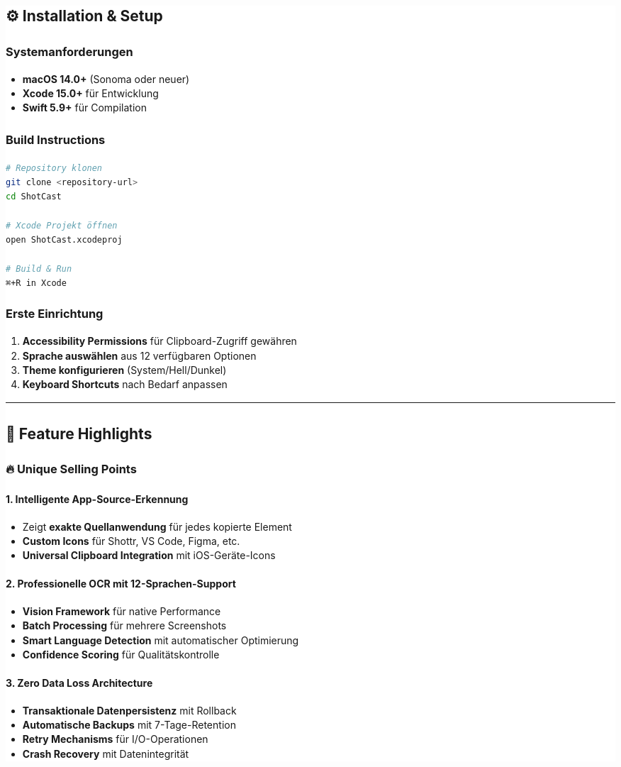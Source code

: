 
## ⚙️ **Installation & Setup**

### **Systemanforderungen**
- **macOS 14.0+** (Sonoma oder neuer)
- **Xcode 15.0+** für Entwicklung
- **Swift 5.9+** für Compilation

### **Build Instructions**
```bash
# Repository klonen
git clone <repository-url>
cd ShotCast

# Xcode Projekt öffnen
open ShotCast.xcodeproj

# Build & Run
⌘+R in Xcode
```

### **Erste Einrichtung**
1. **Accessibility Permissions** für Clipboard-Zugriff gewähren
2. **Sprache auswählen** aus 12 verfügbaren Optionen  
3. **Theme konfigurieren** (System/Hell/Dunkel)
4. **Keyboard Shortcuts** nach Bedarf anpassen

---

## 🎯 **Feature Highlights**

### **🔥 Unique Selling Points**

#### **1. Intelligente App-Source-Erkennung**
- Zeigt **exakte Quellanwendung** für jedes kopierte Element
- **Custom Icons** für Shottr, VS Code, Figma, etc.
- **Universal Clipboard Integration** mit iOS-Geräte-Icons

#### **2. Professionelle OCR mit 12-Sprachen-Support**
- **Vision Framework** für native Performance
- **Batch Processing** für mehrere Screenshots  
- **Smart Language Detection** mit automatischer Optimierung
- **Confidence Scoring** für Qualitätskontrolle

#### **3. Zero Data Loss Architecture**
- **Transaktionale Datenpersistenz** mit Rollback
- **Automatische Backups** mit 7-Tage-Retention
- **Retry Mechanisms** für I/O-Operationen
- **Crash Recovery** mit Datenintegrität

